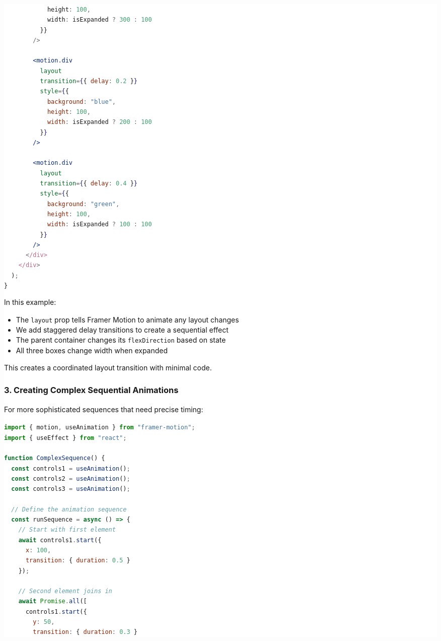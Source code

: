 ```jsx
            height: 100,
            width: isExpanded ? 300 : 100
          }}
        />
      
        <motion.div
          layout
          transition={{ delay: 0.2 }}
          style={{
            background: "blue",
            height: 100,
            width: isExpanded ? 200 : 100
          }}
        />
      
        <motion.div
          layout
          transition={{ delay: 0.4 }}
          style={{
            background: "green",
            height: 100,
            width: isExpanded ? 100 : 100
          }}
        />
      </div>
    </div>
  );
}
```

In this example:

* The `layout` prop tells Framer Motion to animate any layout changes
* We add staggered delay transitions to create a sequential effect
* The parent container changes its `flexDirection` based on state
* All three boxes change width when expanded

This creates a coordinated layout transition with minimal code.

### 3. Creating Complex Sequential Animations

For more sophisticated sequences that need precise timing:

```jsx
import { motion, useAnimation } from "framer-motion";
import { useEffect } from "react";

function ComplexSequence() {
  const controls1 = useAnimation();
  const controls2 = useAnimation();
  const controls3 = useAnimation();
  
  // Define the animation sequence
  const runSequence = async () => {
    // Start with first element
    await controls1.start({
      x: 100,
      transition: { duration: 0.5 }
    });
  
    // Second element joins in
    await Promise.all([
      controls1.start({
        y: 50,
        transition: { duration: 0.3 }
```